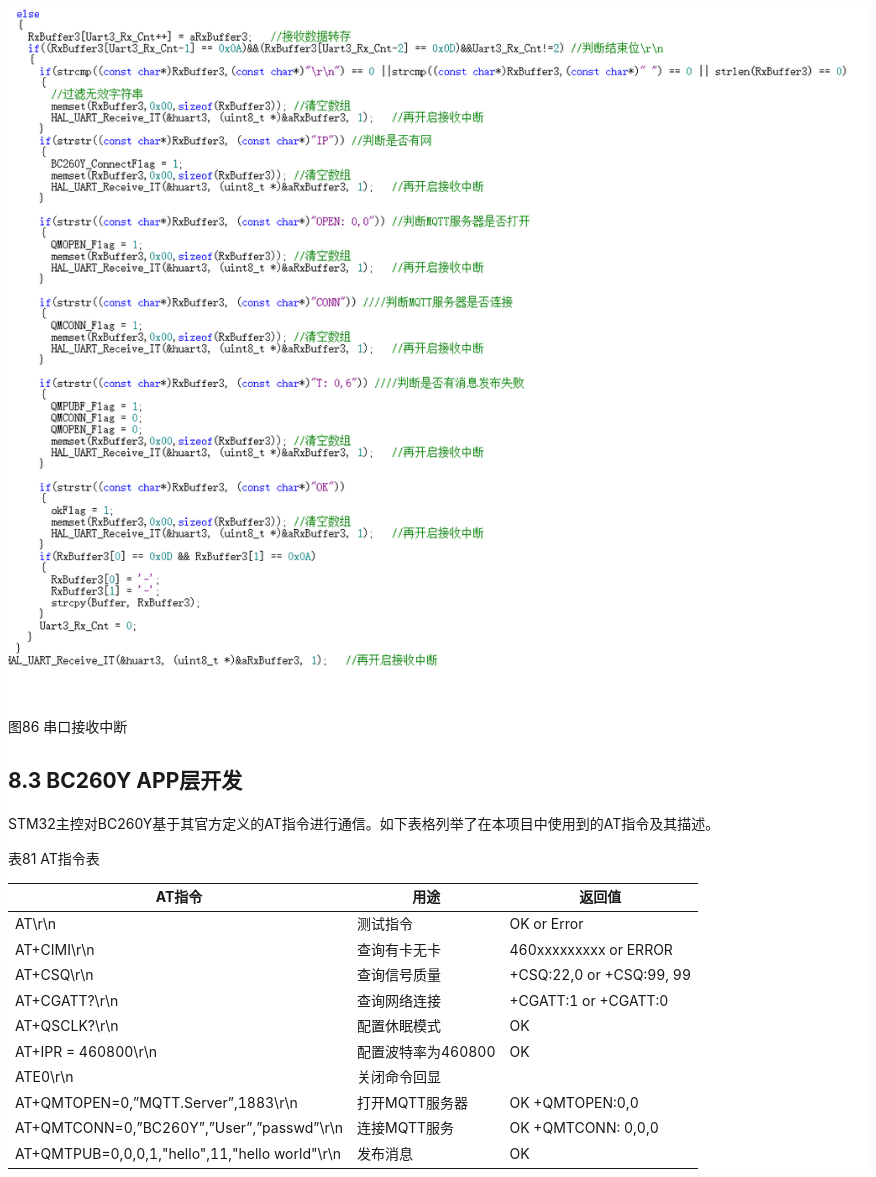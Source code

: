 ![](media/024a6b1549fb726bf76672c316903f5e.png)

图86 串口接收中断

## 8.3 BC260Y APP层开发

STM32主控对BC260Y基于其官方定义的AT指令进行通信。如下表格列举了在本项目中使用到的AT指令及其描述。

表81 AT指令表

| AT指令                                           | 用途               | 返回值                   |
|--------------------------------------------------|--------------------|--------------------------|
| AT\\r\\n                                         | 测试指令           | OK or Error              |
| AT+CIMI\\r\\n                                    | 查询有卡无卡       | 460xxxxxxxxx or ERROR    |
| AT+CSQ\\r\\n                                     | 查询信号质量       | +CSQ:22,0 or +CSQ:99, 99 |
| AT+CGATT?\\r\\n                                  | 查询网络连接       | +CGATT:1 or +CGATT:0     |
| AT+QSCLK?\\r\\n                                  | 配置休眠模式       | OK                       |
| AT+IPR = 460800\\r\\n                            | 配置波特率为460800 | OK                       |
| ATE0\\r\\n                                       | 关闭命令回显       |                          |
| AT+QMTOPEN=0,”MQTT.Server”,1883\\r\\n            | 打开MQTT服务器     | OK +QMTOPEN:0,0          |
| AT+QMTCONN=0,”BC260Y”,”User”,”passwd”\\r\\n      | 连接MQTT服务       | OK +QMTCONN: 0,0,0       |
| AT+QMTPUB=0,0,0,1,"hello",11,"hello world"\\r\\n | 发布消息           | OK                       |
